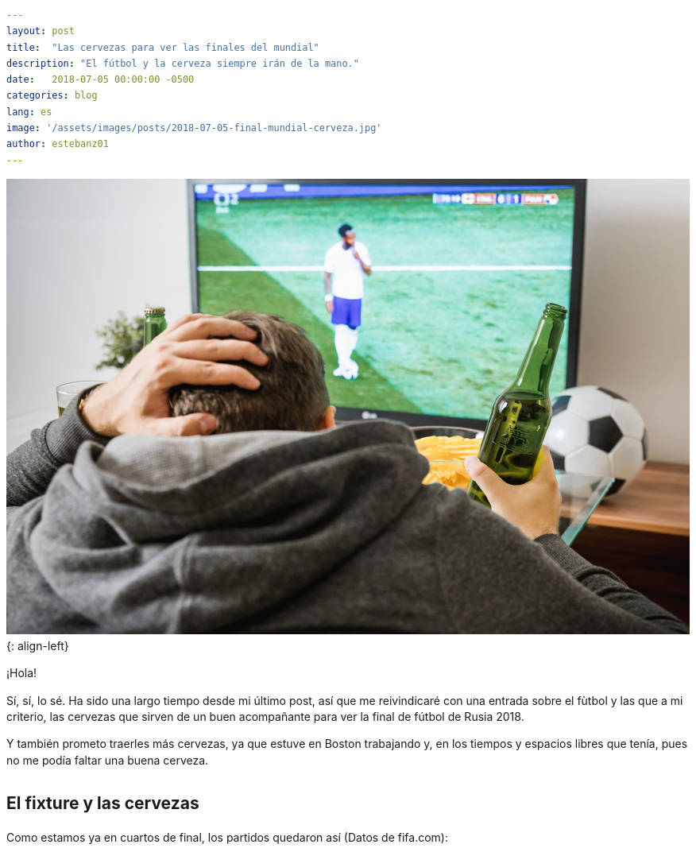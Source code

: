 ```yaml
---
layout: post
title:  "Las cervezas para ver las finales del mundial"
description: "El fútbol y la cerveza siempre irán de la mano."
date:   2018-07-05 00:00:00 -0500
categories: blog
lang: es
image: '/assets/images/posts/2018-07-05-final-mundial-cerveza.jpg'
author: estebanz01
---
```

![Fútbol Cerveza](/assets/images/posts/2018-07-05-final-mundial-cerveza.jpg){: align-left}

¡Hola!

Sí, sí, lo sé. Ha sido una largo tiempo desde mi último post, así que me reivindicaré con una entrada sobre el fùtbol y las que a mi criterio, las cervezas que sirven de un buen acompañante para ver la final de fútbol de Rusia 2018.

Y también prometo traerles más cervezas, ya que estuve en Boston trabajando y, en los tiempos y espacios libres que tenía, pues no me podía faltar una buena cerveza.

## El fixture y las cervezas
Como estamos ya en cuartos de final, los partidos quedaron así (Datos de fifa.com):
